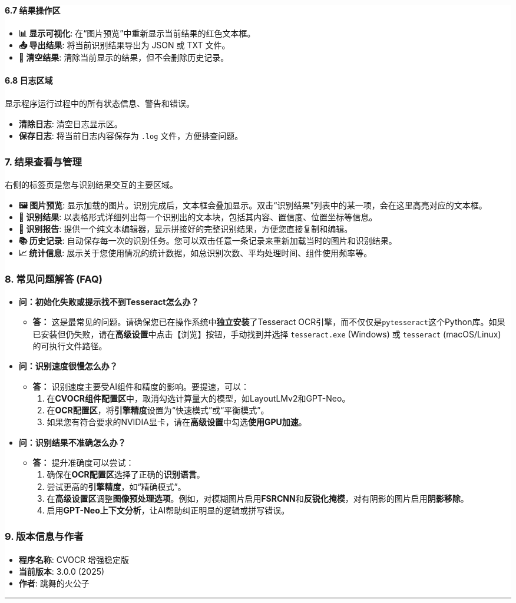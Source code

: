 #### 6.7 结果操作区

*   **📊 显示可视化**: 在“图片预览”中重新显示当前结果的红色文本框。
*   **📤 导出结果**: 将当前识别结果导出为 JSON 或 TXT 文件。
*   **🧹 清空结果**: 清除当前显示的结果，但不会删除历史记录。

#### 6.8 日志区域

显示程序运行过程中的所有状态信息、警告和错误。

*   **清除日志**: 清空日志显示区。
*   **保存日志**: 将当前日志内容保存为 `.log` 文件，方便排查问题。

### 7. 结果查看与管理

右侧的标签页是您与识别结果交互的主要区域。

*   **🖼️ 图片预览**: 显示加载的图片。识别完成后，文本框会叠加显示。双击“识别结果”列表中的某一项，会在这里高亮对应的文本框。
*   **📄 识别结果**: 以表格形式详细列出每一个识别出的文本块，包括其内容、置信度、位置坐标等信息。
*   **📝 识别报告**: 提供一个纯文本编辑器，显示拼接好的完整识别结果，方便您直接复制和编辑。
*   **📚 历史记录**: 自动保存每一次的识别任务。您可以双击任意一条记录来重新加载当时的图片和识别结果。
*   **📈 统计信息**: 展示关于您使用情况的统计数据，如总识别次数、平均处理时间、组件使用频率等。

### 8. 常见问题解答 (FAQ)

*   **问：初始化失败或提示找不到Tesseract怎么办？**
    *   **答：** 这是最常见的问题。请确保您已在操作系统中**独立安装**了Tesseract OCR引擎，而不仅仅是`pytesseract`这个Python库。如果已安装但仍失败，请在**高级设置**中点击【浏览】按钮，手动找到并选择 `tesseract.exe` (Windows) 或 `tesseract` (macOS/Linux) 的可执行文件路径。

*   **问：识别速度很慢怎么办？**
    *   **答：** 识别速度主要受AI组件和精度的影响。要提速，可以：
        1.  在**CVOCR组件配置区**中，取消勾选计算量大的模型，如LayoutLMv2和GPT-Neo。
        2.  在**OCR配置区**，将**引擎精度**设置为“快速模式”或“平衡模式”。
        3.  如果您有符合要求的NVIDIA显卡，请在**高级设置**中勾选**使用GPU加速**。

*   **问：识别结果不准确怎么办？**
    *   **答：** 提升准确度可以尝试：
        1.  确保在**OCR配置区**选择了正确的**识别语言**。
        2.  尝试更高的**引擎精度**，如“精确模式”。
        3.  在**高级设置区**调整**图像预处理选项**。例如，对模糊图片启用**FSRCNN**和**反锐化掩模**，对有阴影的图片启用**阴影移除**。
        4.  启用**GPT-Neo上下文分析**，让AI帮助纠正明显的逻辑或拼写错误。

### 9. 版本信息与作者

*   **程序名称**: CVOCR 增强稳定版
*   **当前版本**: 3.0.0 (2025)
*   **作者**: 跳舞的火公子

---
